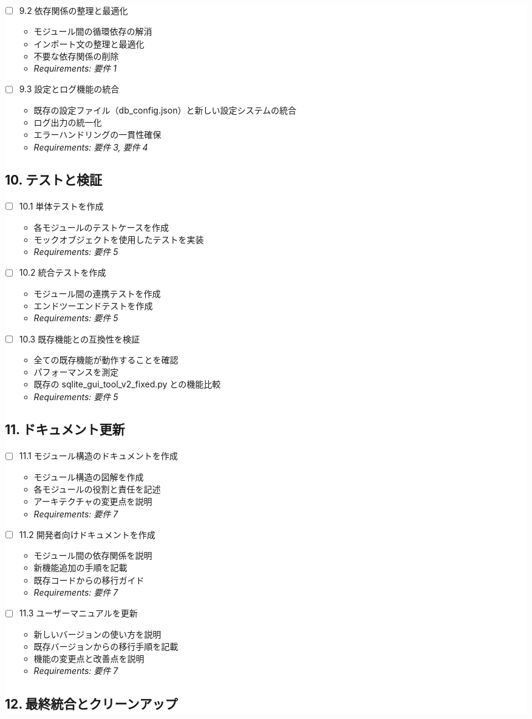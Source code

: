 - [ ] 9.2 依存関係の整理と最適化

  - モジュール間の循環依存の解消
  - インポート文の整理と最適化
  - 不要な依存関係の削除
  - _Requirements: 要件 1_

- [ ] 9.3 設定とログ機能の統合
  - 既存の設定ファイル（db_config.json）と新しい設定システムの統合
  - ログ出力の統一化
  - エラーハンドリングの一貫性確保
  - _Requirements: 要件 3, 要件 4_

## 10. テストと検証

- [ ] 10.1 単体テストを作成

  - 各モジュールのテストケースを作成
  - モックオブジェクトを使用したテストを実装
  - _Requirements: 要件 5_

- [ ] 10.2 統合テストを作成

  - モジュール間の連携テストを作成
  - エンドツーエンドテストを作成
  - _Requirements: 要件 5_

- [ ] 10.3 既存機能との互換性を検証
  - 全ての既存機能が動作することを確認
  - パフォーマンスを測定
  - 既存の sqlite_gui_tool_v2_fixed.py との機能比較
  - _Requirements: 要件 5_

## 11. ドキュメント更新

- [ ] 11.1 モジュール構造のドキュメントを作成

  - モジュール構造の図解を作成
  - 各モジュールの役割と責任を記述
  - アーキテクチャの変更点を説明
  - _Requirements: 要件 7_

- [ ] 11.2 開発者向けドキュメントを作成

  - モジュール間の依存関係を説明
  - 新機能追加の手順を記載
  - 既存コードからの移行ガイド
  - _Requirements: 要件 7_

- [ ] 11.3 ユーザーマニュアルを更新
  - 新しいバージョンの使い方を説明
  - 既存バージョンからの移行手順を記載
  - 機能の変更点と改善点を説明
  - _Requirements: 要件 7_

## 12. 最終統合とクリーンアップ
